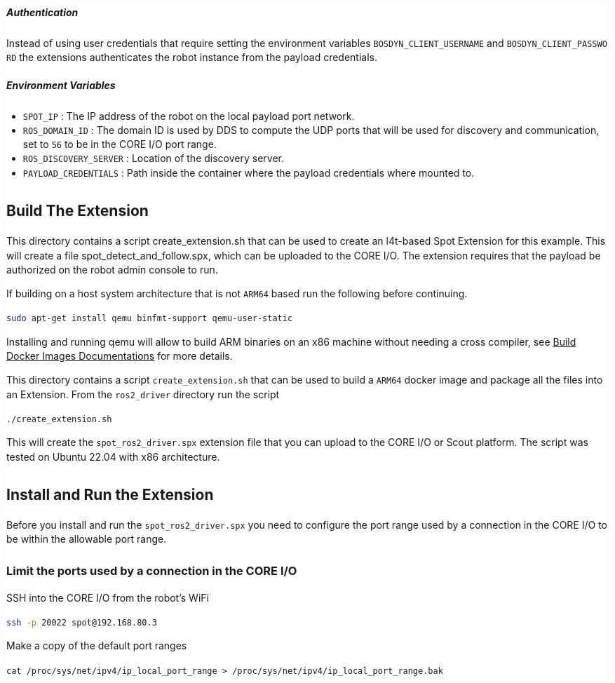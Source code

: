 ##### Authentication 
Instead of using user credentials that require setting the environment variables `BOSDYN_CLIENT_USERNAME` and `BOSDYN_CLIENT_PASSWORD` the extensions authenticates the robot instance from the payload credentials. 

##### Environment Variables 
- `SPOT_IP` : The IP address of the robot on the local payload port network.
- `ROS_DOMAIN_ID` : The domain ID is used by DDS to compute the UDP ports that will be used for discovery and communication, set to `56` to be in the CORE I/O port range.
- `ROS_DISCOVERY_SERVER` : Location of the discovery server.
- `PAYLOAD_CREDENTIALS` : Path inside the container where the payload credentials where mounted to. 

## Build The Extension

This directory contains a script create_extension.sh that can be used to create an l4t-based Spot Extension for this example. This will create a file spot_detect_and_follow.spx, which can be uploaded to the CORE I/O. The extension requires that the payload be authorized on the robot admin console to run.

If building on a host system architecture that is not `ARM64` based run the following before continuing.

```sh
sudo apt-get install qemu binfmt-support qemu-user-static
```

Installing and running qemu will allow to build ARM binaries on an x86 machine without needing a cross compiler, see [Build Docker Images Documentations](https://dev.bostondynamics.com/docs/payload/docker_containers#build-docker-images) for more details.

This directory contains a script `create_extension.sh` that can be used to build a `ARM64` docker image and package all the files into an Extension. From the `ros2_driver` directory run the script

```sh
./create_extension.sh
```

This will create the `spot_ros2_driver.spx` extension file that you can upload to the CORE I/O or Scout platform. The script was tested on Ubuntu 22.04 with x86 architecture.

## Install and Run the Extension

Before you install and run the `spot_ros2_driver.spx` you need to configure the port range used by a connection in the CORE I/O to be within the allowable port range.

### Limit the ports used by a connection in the CORE I/O

SSH into the CORE I/O from the robot’s WiFi

```sh
ssh -p 20022 spot@192.168.80.3
```

Make a copy of the default port ranges

```
cat /proc/sys/net/ipv4/ip_local_port_range > /proc/sys/net/ipv4/ip_local_port_range.bak
```

